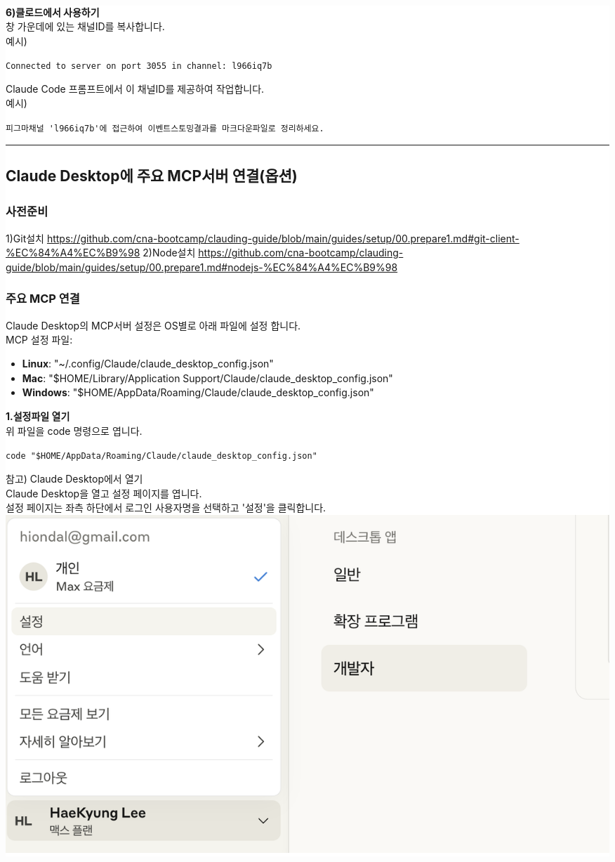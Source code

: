 **6)클로드에서 사용하기**    
창 가운데에 있는 채널ID를 복사합니다.    
예시)
```
Connected to server on port 3055 in channel: l966iq7b
```

Claude Code 프롬프트에서 이 채널ID를 제공하여 작업합니다.   
예시)
```
피그마채널 'l966iq7b'에 접근하여 이벤트스토밍결과를 마크다운파일로 정리하세요.   
```

---

## Claude Desktop에 주요 MCP서버 연결(옵션)  
### 사전준비
1)Git설치
https://github.com/cna-bootcamp/clauding-guide/blob/main/guides/setup/00.prepare1.md#git-client-%EC%84%A4%EC%B9%98
2)Node설치
https://github.com/cna-bootcamp/clauding-guide/blob/main/guides/setup/00.prepare1.md#nodejs-%EC%84%A4%EC%B9%98

### 주요 MCP 연결 
Claude Desktop의 MCP서버 설정은 OS별로 아래 파일에 설정 합니다.  
MCP 설정 파일:  
- **Linux**: "~/.config/Claude/claude_desktop_config.json"
- **Mac**: "$HOME/Library/Application Support/Claude/claude_desktop_config.json"
- **Windows**: "$HOME/AppData/Roaming/Claude/claude_desktop_config.json"

**1.설정파일 열기**    
위 파일을 code 명령으로 엽니다.  
```
code "$HOME/AppData/Roaming/Claude/claude_desktop_config.json"
```
참고) Claude Desktop에서 열기  
Claude Desktop을 열고 설정 페이지를 엽니다.  
설정 페이지는 좌측 하단에서 로그인 사용자명을 선택하고 '설정'을 클릭합니다.  
![](images/2025-08-03-10-29-16.png)  